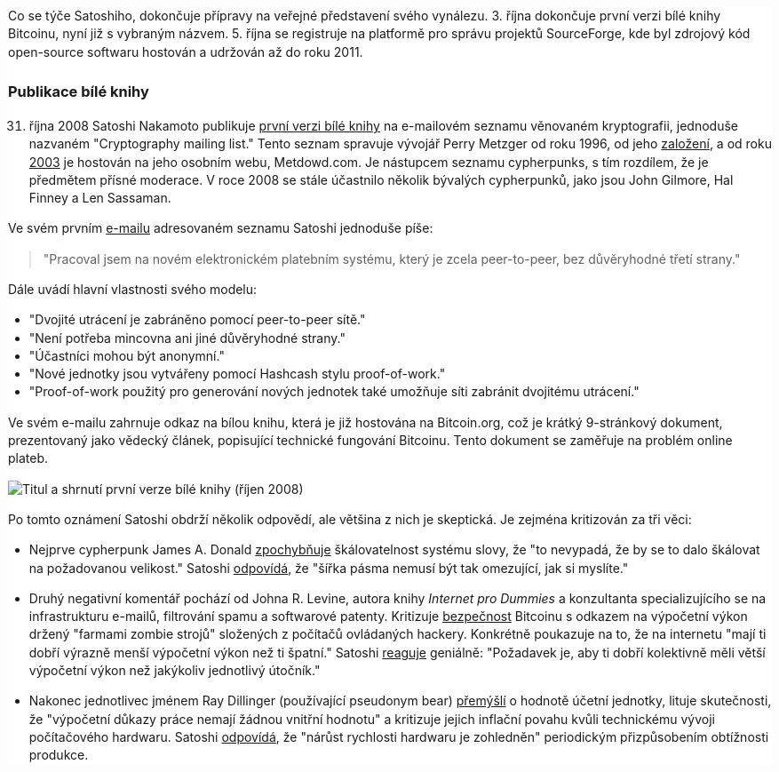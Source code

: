 Co se týče Satoshiho, dokončuje přípravy na veřejné představení svého vynálezu. 3. října dokončuje první verzi bílé knihy Bitcoinu, nyní již s vybraným názvem. 5. října se registruje na platformě pro správu projektů SourceForge, kde byl zdrojový kód open-source softwaru hostován a udržován až do roku 2011.

### Publikace bílé knihy

31. října 2008 Satoshi Nakamoto publikuje [první verzi bílé knihy](assets/pdf/bitcoin-20081003.pdf) na e-mailovém seznamu věnovaném kryptografii, jednoduše nazvaném "Cryptography mailing list." Tento seznam spravuje vývojář Perry Metzger od roku 1996, od jeho [založení](https://cypherpunks.venona.com/date/1996/12/msg00102.html), a od roku [2003](https://www.metzdowd.com/pipermail/cryptography/2003-April/004484.html) je hostován na jeho osobním webu, Metdowd.com. Je nástupcem seznamu cypherpunks, s tím rozdílem, že je předmětem přísné moderace. V roce 2008 se stále účastnilo několik bývalých cypherpunků, jako jsou John Gilmore, Hal Finney a Len Sassaman.

Ve svém prvním [e-mailu](https://www.metzdowd.com/pipermail/cryptography/2008-October/014810.html) adresovaném seznamu Satoshi jednoduše píše:

> "Pracoval jsem na novém elektronickém platebním systému, který je zcela peer-to-peer, bez důvěryhodné třetí strany."

Dále uvádí hlavní vlastnosti svého modelu:

- "Dvojité utrácení je zabráněno pomocí peer-to-peer sítě."
- "Není potřeba mincovna ani jiné důvěryhodné strany."
- "Účastníci mohou být anonymní."
- "Nové jednotky jsou vytvářeny pomocí Hashcash stylu proof-of-work."
- "Proof-of-work použitý pro generování nových jednotek také umožňuje síti zabránit dvojitému utrácení."

Ve svém e-mailu zahrnuje odkaz na bílou knihu, která je již hostována na Bitcoin.org, což je krátký 9-stránkový dokument, prezentovaný jako vědecký článek, popisující technické fungování Bitcoinu. Tento dokument se zaměřuje na problém online plateb.

![Titul a shrnutí první verze bílé knihy (říjen 2008)](assets/en/21.webp)

Po tomto oznámení Satoshi obdrží několik odpovědí, ale většina z nich je skeptická. Je zejména kritizován za tři věci:
- Nejprve cypherpunk James A. Donald [zpochybňuje](https://www.metzdowd.com/pipermail/cryptography/2008-November/014814.html) škálovatelnost systému slovy, že "to nevypadá, že by se to dalo škálovat na požadovanou velikost." Satoshi [odpovídá](https://www.metzdowd.com/pipermail/cryptography/2008-November/014815.html), že "šířka pásma nemusí být tak omezující, jak si myslíte."
- Druhý negativní komentář pochází od Johna R. Levine, autora knihy *Internet pro Dummies* a konzultanta specializujícího se na infrastrukturu e-mailů, filtrování spamu a softwarové patenty. Kritizuje [bezpečnost](https://www.metzdowd.com/pipermail/cryptography/2008-November/014817.html) Bitcoinu s odkazem na výpočetní výkon držený "farmami zombie strojů" složených z počítačů ovládaných hackery. Konkrétně poukazuje na to, že na internetu "mají ti dobří výrazně menší výpočetní výkon než ti špatní." Satoshi [reaguje](https://www.metzdowd.com/pipermail/cryptography/2008-November/014818.html) geniálně: "Požadavek je, aby ti dobří kolektivně měli větší výpočetní výkon než jakýkoliv jednotlivý útočník."

- Nakonec jednotlivec jménem Ray Dillinger (používající pseudonym bear) [přemýšlí](https://www.metzdowd.com/pipermail/cryptography/2008-November/014822.html) o hodnotě účetní jednotky, lituje skutečnosti, že "výpočetní důkazy práce nemají žádnou vnitřní hodnotu" a kritizuje jejich inflační povahu kvůli technickému vývoji počítačového hardwaru. Satoshi [odpovídá](https://www.metzdowd.com/pipermail/cryptography/2008-November/014831.html), že "nárůst rychlosti hardwaru je zohledněn" periodickým přizpůsobením obtížnosti produkce.